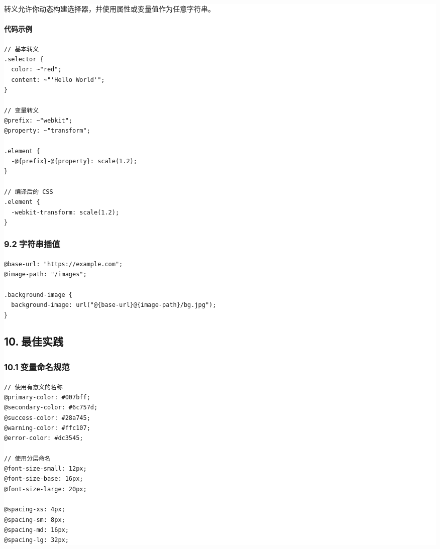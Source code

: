 转义允许你动态构建选择器，并使用属性或变量值作为任意字符串。

#### 代码示例

```less
// 基本转义
.selector {
  color: ~"red";
  content: ~"'Hello World'";
}

// 变量转义
@prefix: ~"webkit";
@property: ~"transform";

.element {
  -@{prefix}-@{property}: scale(1.2);
}

// 编译后的 CSS
.element {
  -webkit-transform: scale(1.2);
}
```

### 9.2 字符串插值

```less
@base-url: "https://example.com";
@image-path: "/images";

.background-image {
  background-image: url("@{base-url}@{image-path}/bg.jpg");
}
```

## 10. 最佳实践

### 10.1 变量命名规范

```less
// 使用有意义的名称
@primary-color: #007bff;
@secondary-color: #6c757d;
@success-color: #28a745;
@warning-color: #ffc107;
@error-color: #dc3545;

// 使用分层命名
@font-size-small: 12px;
@font-size-base: 16px;
@font-size-large: 20px;

@spacing-xs: 4px;
@spacing-sm: 8px;
@spacing-md: 16px;
@spacing-lg: 32px;
```
